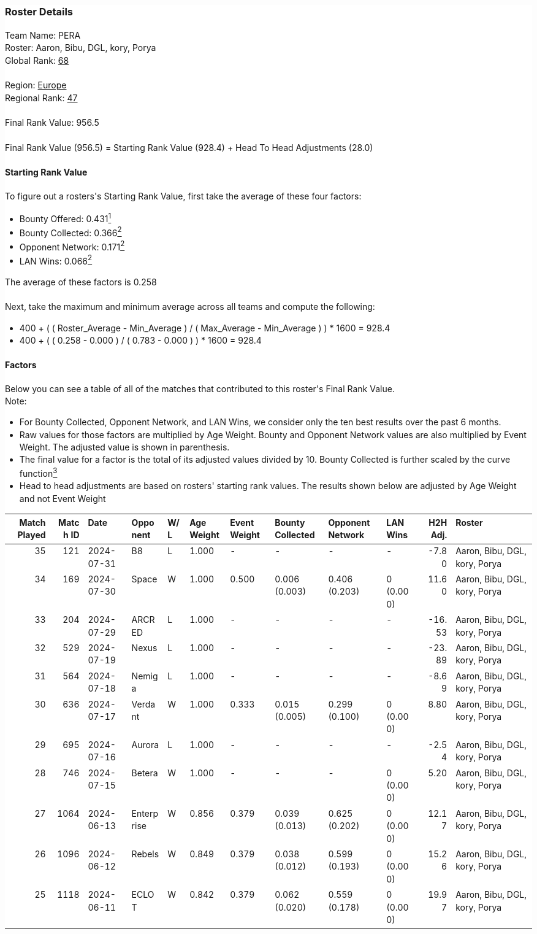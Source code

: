 ### Roster Details<br />
Team Name: PERA<br />
Roster: Aaron, Bibu, DGL, kory, Porya<br />
Global Rank: [68](../standings_global.md)<br />
<br />
Region: [Europe]( ../standings_europe.md)<br />
Regional Rank: [47]( ../standings_europe.md)<br />
<br />
Final Rank Value:  956.5<br />
<br />
Final Rank Value (956.5) = Starting Rank Value (928.4) + Head To Head Adjustments (28.0)<br />

#### Starting Rank Value<br />
To figure out a rosters's Starting Rank Value, first take the average of these four factors:<br />
- Bounty Offered: 0.431[<sup>1</sup>](#table2)
- Bounty Collected: 0.366[<sup>2</sup>](#table1)
- Opponent Network: 0.171[<sup>2</sup>](#table1)
- LAN Wins: 0.066[<sup>2</sup>](#table1)

The average of these factors is 0.258<br />
<br />
Next, take the maximum and minimum average across all teams and compute the following:<br />
- 400 + ( ( Roster_Average - Min_Average ) / ( Max_Average - Min_Average ) ) * 1600 = 928.4
- 400 + ( ( 0.258 - 0.000 ) / ( 0.783 - 0.000 ) ) * 1600 = 928.4


#### Factors<br />
Below you can see a table of all of the matches that contributed to this roster's Final Rank Value.<br />
Note:<br />

- For Bounty Collected, Opponent Network, and LAN Wins, we consider only the ten best results over the past 6 months.
- Raw values for those factors are multiplied by Age Weight. Bounty and Opponent Network values are also multiplied by Event Weight. The adjusted value is shown in parenthesis.
- The final value for a factor is the total of its adjusted values divided by 10. Bounty Collected is further scaled by the curve function[<sup>3</sup>](#curveFunction)
- Head to head adjustments are based on rosters' starting rank values. The results shown below are adjusted by Age Weight and not Event Weight
<span id="table1"></span><br />


| Match Played | Match ID | Date       | Opponent          | W/L | Age Weight | Event Weight | Bounty Collected | Opponent Network | LAN Wins  | H2H Adj. | Roster                             |
| -: | -: | :- | :- | :- | :- | :- | :- | :- | :- | -: | :- |
|           35 |      121 | 2024-07-31 | B8                | L   | 1.000      | -            | -                | -                | -         |    -7.80 | Aaron, Bibu, DGL, kory, Porya      |
|           34 |      169 | 2024-07-30 | Space             | W   | 1.000      | 0.500        | 0.006 (0.003)    | 0.406 (0.203)    | 0 (0.000) |    11.60 | Aaron, Bibu, DGL, kory, Porya      |
|           33 |      204 | 2024-07-29 | ARCRED            | L   | 1.000      | -            | -                | -                | -         |   -16.53 | Aaron, Bibu, DGL, kory, Porya      |
|           32 |      529 | 2024-07-19 | Nexus             | L   | 1.000      | -            | -                | -                | -         |   -23.89 | Aaron, Bibu, DGL, kory, Porya      |
|           31 |      564 | 2024-07-18 | Nemiga            | L   | 1.000      | -            | -                | -                | -         |    -8.69 | Aaron, Bibu, DGL, kory, Porya      |
|           30 |      636 | 2024-07-17 | Verdant           | W   | 1.000      | 0.333        | 0.015 (0.005)    | 0.299 (0.100)    | 0 (0.000) |     8.80 | Aaron, Bibu, DGL, kory, Porya      |
|           29 |      695 | 2024-07-16 | Aurora            | L   | 1.000      | -            | -                | -                | -         |    -2.54 | Aaron, Bibu, DGL, kory, Porya      |
|           28 |      746 | 2024-07-15 | Betera            | W   | 1.000      | -            | -                | -                | 0 (0.000) |     5.20 | Aaron, Bibu, DGL, kory, Porya      |
|           27 |     1064 | 2024-06-13 | Enterprise        | W   | 0.856      | 0.379        | 0.039 (0.013)    | 0.625 (0.202)    | 0 (0.000) |    12.17 | Aaron, Bibu, DGL, kory, Porya      |
|           26 |     1096 | 2024-06-12 | Rebels            | W   | 0.849      | 0.379        | 0.038 (0.012)    | 0.599 (0.193)    | 0 (0.000) |    15.26 | Aaron, Bibu, DGL, kory, Porya      |
|           25 |     1118 | 2024-06-11 | ECLOT             | W   | 0.842      | 0.379        | 0.062 (0.020)    | 0.559 (0.178)    | 0 (0.000) |    19.97 | Aaron, Bibu, DGL, kory, Porya      |